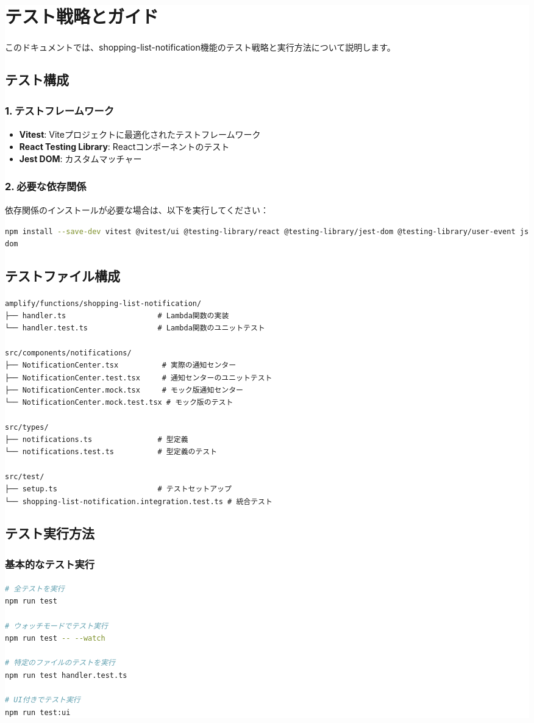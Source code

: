 # テスト戦略とガイド

このドキュメントでは、shopping-list-notification機能のテスト戦略と実行方法について説明します。

## テスト構成

### 1. テストフレームワーク

- **Vitest**: Viteプロジェクトに最適化されたテストフレームワーク
- **React Testing Library**: Reactコンポーネントのテスト
- **Jest DOM**: カスタムマッチャー

### 2. 必要な依存関係

依存関係のインストールが必要な場合は、以下を実行してください：

```bash
npm install --save-dev vitest @vitest/ui @testing-library/react @testing-library/jest-dom @testing-library/user-event jsdom
```

## テストファイル構成

```
amplify/functions/shopping-list-notification/
├── handler.ts                     # Lambda関数の実装
└── handler.test.ts                # Lambda関数のユニットテスト

src/components/notifications/
├── NotificationCenter.tsx          # 実際の通知センター
├── NotificationCenter.test.tsx     # 通知センターのユニットテスト
├── NotificationCenter.mock.tsx     # モック版通知センター
└── NotificationCenter.mock.test.tsx # モック版のテスト

src/types/
├── notifications.ts               # 型定義
└── notifications.test.ts          # 型定義のテスト

src/test/
├── setup.ts                       # テストセットアップ
└── shopping-list-notification.integration.test.ts # 統合テスト
```

## テスト実行方法

### 基本的なテスト実行

```bash
# 全テストを実行
npm run test

# ウォッチモードでテスト実行
npm run test -- --watch

# 特定のファイルのテストを実行
npm run test handler.test.ts

# UI付きでテスト実行
npm run test:ui
```
